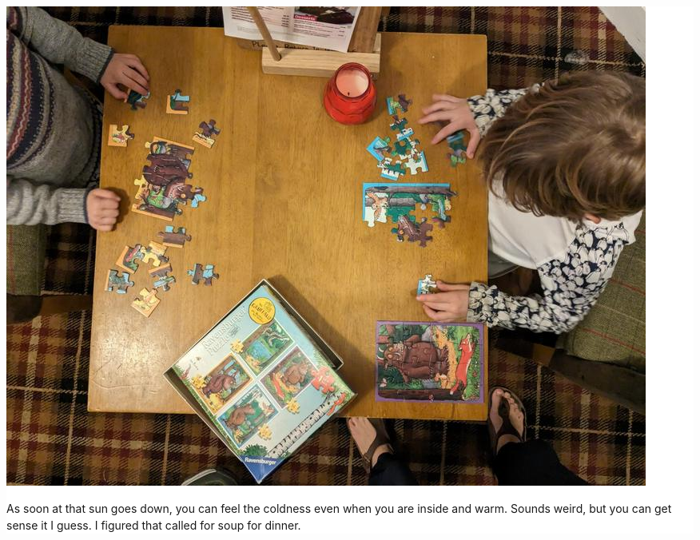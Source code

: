 ![Alt text](/images/travel6/PXL_20240107_171152301.MP.jpg)

As soon at that sun goes down, you can feel the coldness even when you are inside and warm. Sounds weird, but you can get sense it I guess. I figured that called for soup for dinner.
